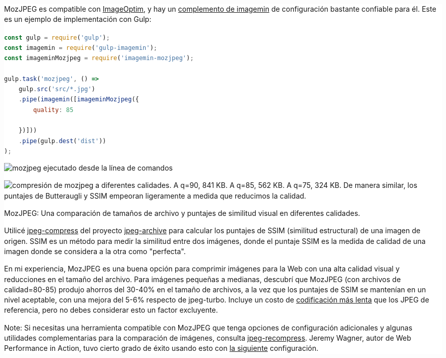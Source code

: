 MozJPEG es compatible con
[ImageOptim](https://github.com/ImageOptim/ImageOptim/issues/45), y hay un
[complemento de
imagemin](https://github.com/imagemin/imagemin-mozjpeg) de configuración bastante confiable para él. Este es un ejemplo de
implementación con Gulp:

```js
const gulp = require('gulp');
const imagemin = require('gulp-imagemin');
const imageminMozjpeg = require('imagemin-mozjpeg');

gulp.task('mozjpeg', () =>
    gulp.src('src/*.jpg')
    .pipe(imagemin([imageminMozjpeg({
        quality: 85

    })]))
    .pipe(gulp.dest('dist'))
);
```


<img src="images/Modern-Image10.jpg" alt="mozjpeg ejecutado desde la
 línea de comandos" />




<img src="images/Modern-Image11.jpg" alt="compresión de mozjpeg a diferentes
 calidades. A q=90, 841 KB. A q=85, 562 KB. A q=75, 324 KB. De manera similar,
 los puntajes de Butteraugli y SSIM empeoran ligeramente a medida que reducimos la calidad." />

MozJPEG: Una comparación de tamaños de archivo y puntajes de similitud visual en diferentes
calidades.

Utilicé [jpeg-compress](https://github.com/imagemin/imagemin-jpeg-recompress)
del proyecto [jpeg-archive](https://github.com/danielgtaylor/jpeg-archive)
para calcular los puntajes de SSIM (similitud estructural) de una imagen de origen.
SSIM es un método para medir la similitud entre dos imágenes, donde el puntaje
SSIM es la medida de calidad de una imagen donde se considera a la otra como "perfecta".

En mi experiencia, MozJPEG es una buena opción para comprimir imágenes para la Web con
una alta calidad visual y reducciones en el tamaño del archivo. Para imágenes
pequeñas a medianas, descubrí que MozJPEG (con archivos de calidad=80-85) produjo ahorros del 30-40% en
el tamaño de archivos, a la vez que los puntajes de SSIM se mantenían en un nivel aceptable, con una mejora del 5-6% respecto de
jpeg-turbo. Incluye un costo de [codificación
más lenta](http://www.libjpeg-turbo.org/About/Mozjpeg) que los JPEG de referencia, pero
no debes considerar esto un factor excluyente.

Note: Si necesitas una herramienta compatible con MozJPEG que tenga opciones de configuración adicionales
y algunas utilidades complementarias para la comparación de imágenes, consulta
[jpeg-recompress](https://github.com/danielgtaylor/jpeg-archive). Jeremy Wagner,
autor de Web Performance in Action, tuvo cierto grado de éxito usando esto con
[la siguiente](https://twitter.com/malchata/status/884836650563579904) configuración.
